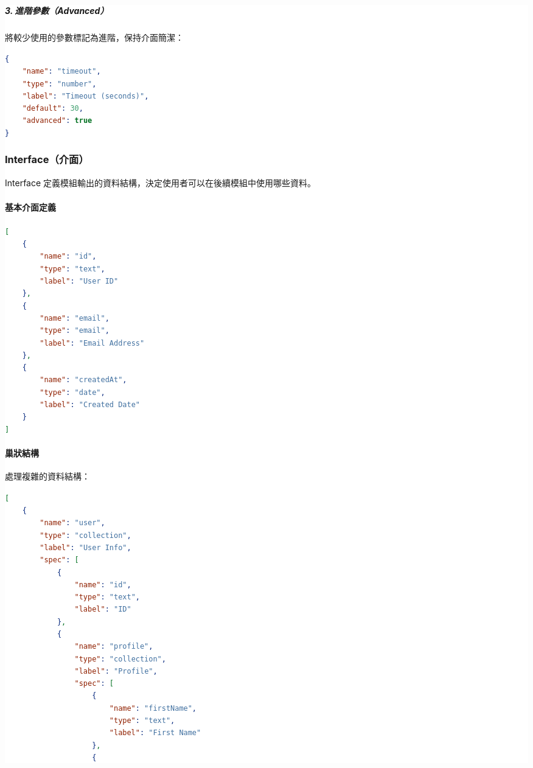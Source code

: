 ##### 3. 進階參數（Advanced）

將較少使用的參數標記為進階，保持介面簡潔：

```json
{
    "name": "timeout",
    "type": "number",
    "label": "Timeout (seconds)",
    "default": 30,
    "advanced": true
}
```

### Interface（介面）

Interface 定義模組輸出的資料結構，決定使用者可以在後續模組中使用哪些資料。

#### 基本介面定義

```json
[
    {
        "name": "id",
        "type": "text",
        "label": "User ID"
    },
    {
        "name": "email",
        "type": "email",
        "label": "Email Address"
    },
    {
        "name": "createdAt",
        "type": "date",
        "label": "Created Date"
    }
]
```

#### 巢狀結構

處理複雜的資料結構：

```json
[
    {
        "name": "user",
        "type": "collection",
        "label": "User Info",
        "spec": [
            {
                "name": "id",
                "type": "text",
                "label": "ID"
            },
            {
                "name": "profile",
                "type": "collection",
                "label": "Profile",
                "spec": [
                    {
                        "name": "firstName",
                        "type": "text",
                        "label": "First Name"
                    },
                    {
```